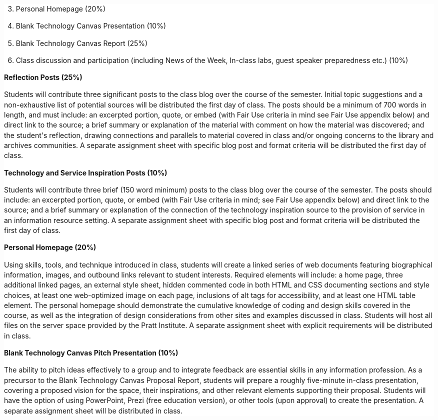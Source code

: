 3.  Personal Homepage (20%)

4.  Blank Technology Canvas Presentation (10%)

5.  Blank Technology Canvas Report (25%)

6.  Class discussion and participation (including News of the Week,
    In-class labs, guest speaker preparedness etc.) (10%)

**Reflection Posts (25%)**

Students will contribute three significant posts to the class blog over
the course of the semester. Initial topic suggestions and a
non-exhaustive list of potential sources will be distributed the first
day of class. The posts should be a minimum of 700 words in length, and
must include: an excerpted portion, quote, or embed (with Fair Use
criteria in mind see Fair Use appendix below) and direct link to the
source; a brief summary or explanation of the material with comment on
how the material was discovered; and the student\'s reflection, drawing
connections and parallels to material covered in class and/or ongoing
concerns to the library and archives communities. A separate assignment
sheet with specific blog post and format criteria will be distributed
the first day of class.

**Technology and Service Inspiration Posts (10%)**

Students will contribute three brief (150 word minimum) posts to the
class blog over the course of the semester. The posts should include: an
excerpted portion, quote, or embed (with Fair Use criteria in mind; see
Fair Use appendix below) and direct link to the source; and a brief
summary or explanation of the connection of the technology inspiration
source to the provision of service in an information resource setting. A
separate assignment sheet with specific blog post and format criteria
will be distributed the first day of class.

**Personal Homepage (20%)**

Using skills, tools, and technique introduced in class, students will
create a linked series of web documents featuring biographical
information, images, and outbound links relevant to student interests.
Required elements will include: a home page, three additional linked
pages, an external style sheet, hidden commented code in both HTML and
CSS documenting sections and style choices, at least one web-optimized
image on each page, inclusions of alt tags for accessibility, and at
least one HTML table element. The personal homepage should demonstrate
the cumulative knowledge of coding and design skills covered in the
course, as well as the integration of design considerations from other
sites and examples discussed in class. Students will host all files on
the server space provided by the Pratt Institute. A separate assignment
sheet with explicit requirements will be distributed in class.

**Blank Technology Canvas Pitch Presentation (10%)**

The ability to pitch ideas effectively to a group and to integrate
feedback are essential skills in any information profession. As a
precursor to the Blank Technology Canvas Proposal Report, students will
prepare a roughly five-minute in-class presentation, covering a proposed
vision for the space, their inspirations, and other relevant elements
supporting their proposal. Students will have the option of using
PowerPoint, Prezi (free education version), or other tools (upon
approval) to create the presentation. A separate assignment sheet will
be distributed in class.
